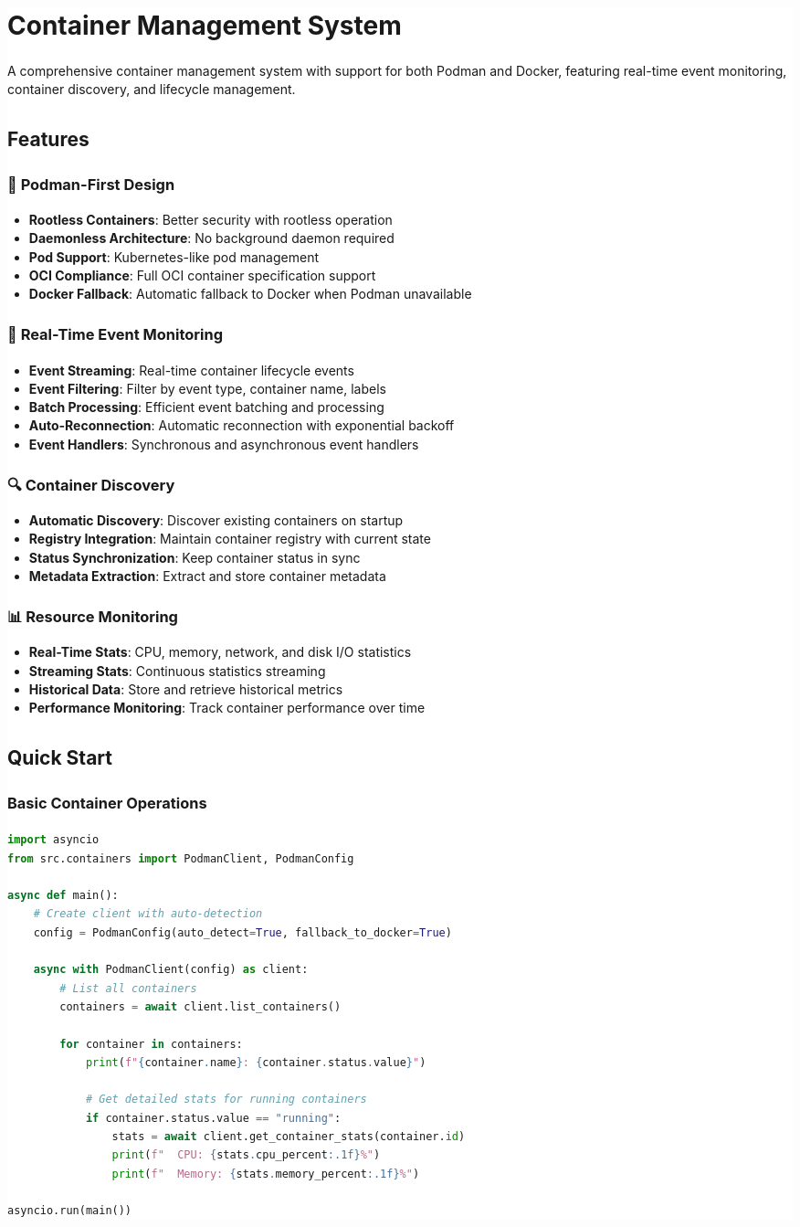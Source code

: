 # Container Management System

A comprehensive container management system with support for both Podman and Docker, featuring real-time event monitoring, container discovery, and lifecycle management.

## Features

### 🐳 **Podman-First Design**
- **Rootless Containers**: Better security with rootless operation
- **Daemonless Architecture**: No background daemon required
- **Pod Support**: Kubernetes-like pod management
- **OCI Compliance**: Full OCI container specification support
- **Docker Fallback**: Automatic fallback to Docker when Podman unavailable

### 📡 **Real-Time Event Monitoring**
- **Event Streaming**: Real-time container lifecycle events
- **Event Filtering**: Filter by event type, container name, labels
- **Batch Processing**: Efficient event batching and processing
- **Auto-Reconnection**: Automatic reconnection with exponential backoff
- **Event Handlers**: Synchronous and asynchronous event handlers

### 🔍 **Container Discovery**
- **Automatic Discovery**: Discover existing containers on startup
- **Registry Integration**: Maintain container registry with current state
- **Status Synchronization**: Keep container status in sync
- **Metadata Extraction**: Extract and store container metadata

### 📊 **Resource Monitoring**
- **Real-Time Stats**: CPU, memory, network, and disk I/O statistics
- **Streaming Stats**: Continuous statistics streaming
- **Historical Data**: Store and retrieve historical metrics
- **Performance Monitoring**: Track container performance over time

## Quick Start

### Basic Container Operations

```python
import asyncio
from src.containers import PodmanClient, PodmanConfig

async def main():
    # Create client with auto-detection
    config = PodmanConfig(auto_detect=True, fallback_to_docker=True)
    
    async with PodmanClient(config) as client:
        # List all containers
        containers = await client.list_containers()
        
        for container in containers:
            print(f"{container.name}: {container.status.value}")
            
            # Get detailed stats for running containers
            if container.status.value == "running":
                stats = await client.get_container_stats(container.id)
                print(f"  CPU: {stats.cpu_percent:.1f}%")
                print(f"  Memory: {stats.memory_percent:.1f}%")

asyncio.run(main())
```
